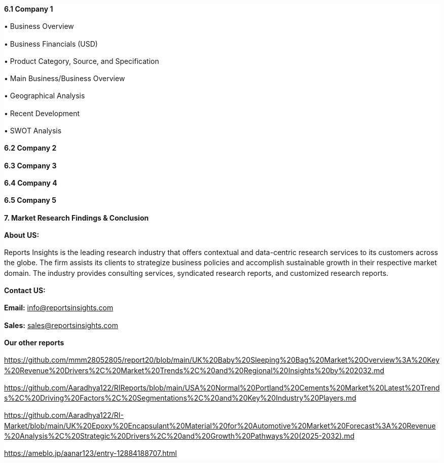 <strong>6.1 Company 1</strong>

• Business Overview

• Business Financials (USD)

• Product Category, Source, and Specification

• Main Business/Business Overview

• Geographical Analysis

• Recent Development

• SWOT Analysis

<strong>6.2 Company 2</strong>

<strong>6.3 Company 3</strong>

<strong>6.4 Company 4</strong>

<strong>6.5 Company 5</strong>

<strong>7. Market Research Findings &amp; Conclusion</strong>

<strong><strong>About US</strong>:</strong>

Reports Insights is the leading research industry that offers contextual and data-centric research services to its customers across the globe. The firm assists its clients to strategize business policies and accomplish sustainable growth in their respective market domain. The industry provides consulting services, syndicated research reports, and customized research reports.

<strong>Contact US:</strong>

<p class=""""><b>Email:</b> <a href=mailto:info@reportsinsights.com>info@reportsinsights.com</a></p>
<p class=""""><b>Sales:</b> <a href=mailto:sales@reportsinsights.com>sales@reportsinsights.com</a></p>

<strong>Our other reports</strong>

<a href=https://github.com/mmm28052805/report20/blob/main/UK%20Baby%20Sleeping%20Bag%20Market%20Overview%3A%20Key%20Revenue%20Drivers%2C%20Market%20Trends%2C%20and%20Regional%20Insights%20by%202032.md>https://github.com/mmm28052805/report20/blob/main/UK%20Baby%20Sleeping%20Bag%20Market%20Overview%3A%20Key%20Revenue%20Drivers%2C%20Market%20Trends%2C%20and%20Regional%20Insights%20by%202032.md</a>

<a href=https://github.com/Aaradhya122/RIReports/blob/main/USA%20Normal%20Portland%20Cements%20Market%20Latest%20Trends%2C%20Driving%20Factors%2C%20Segmentations%2C%20and%20Key%20Industry%20Players.md>https://github.com/Aaradhya122/RIReports/blob/main/USA%20Normal%20Portland%20Cements%20Market%20Latest%20Trends%2C%20Driving%20Factors%2C%20Segmentations%2C%20and%20Key%20Industry%20Players.md</a>

<a href=https://github.com/Aaradhya122/RI-Market/blob/main/UK%20Epoxy%20Encapsulant%20Material%20for%20Automotive%20Market%20Forecast%3A%20Revenue%20Analysis%2C%20Strategic%20Drivers%2C%20and%20Growth%20Pathways%20(2025-2032).md>https://github.com/Aaradhya122/RI-Market/blob/main/UK%20Epoxy%20Encapsulant%20Material%20for%20Automotive%20Market%20Forecast%3A%20Revenue%20Analysis%2C%20Strategic%20Drivers%2C%20and%20Growth%20Pathways%20(2025-2032).md</a>

<a href=https://ameblo.jp/aanar123/entry-12884188707.html>https://ameblo.jp/aanar123/entry-12884188707.html</a>
